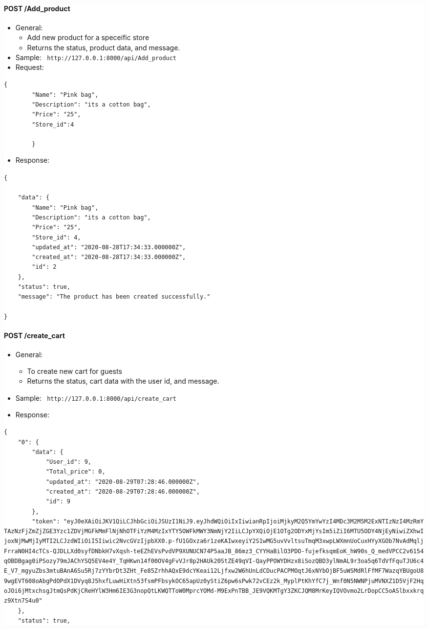  #### POST /Add_product
 - General: 
     - Add new product for a speceific store
    - Returns the status, product data, and message.
 - Sample: ```  http://127.0.0.1:8000/api/Add_product ```
 - Request:
```
{ 
        "Name": "Pink bag",
        "Description": "its a cotton bag",
        "Price": "25",
        "Store_id":4

        }
 ```
  - Response:
```
{

    "data": {
        "Name": "Pink bag",
        "Description": "its a cotton bag",
        "Price": "25",
        "Store_id": 4,
        "updated_at": "2020-08-28T17:34:33.000000Z",
        "created_at": "2020-08-28T17:34:33.000000Z",
        "id": 2
    },
    "status": true,
    "message": "The product has been created successfully."

}

```
 
 #### POST /create_cart
- General:
  - To  create new cart for guests
  - Returns the status, cart data with the user id, and message.
   
 - Sample: ```  http://127.0.0.1:8000/api/create_cart ```

  - Response:
```
{
    "0": {
        "data": {
            "User_id": 9,
            "Total_price": 0,
            "updated_at": "2020-08-29T07:28:46.000000Z",
            "created_at": "2020-08-29T07:28:46.000000Z",
            "id": 9
        },
        "token": "eyJ0eXAiOiJKV1QiLCJhbGciOiJSUzI1NiJ9.eyJhdWQiOiIxIiwianRpIjoiMjkyM2Q5YmYwYzI4MDc3M2M5M2ExNTIzNzI4MzRmYTAzNzFjZmZjZGE3Yzc1ZDVjMGFkMmFlNjNhOTFiYzM4MzIxYTY5OWFkMWY3NmNjY2IiLCJpYXQiOjE1OTg2ODYxMjYsIm5iZiI6MTU5ODY4NjEyNiwiZXhwIjoxNjMwMjIyMTI2LCJzdWIiOiI5Iiwic2NvcGVzIjpbXX0.p-fU1GOxza6r1zeKAIwxeyiY2S1wMG5uvVvltsuTmqM3xwpLWXmnUoCuxHYyXGOb7NvAdMqljFrraN0HI4cTCs-QJDLLXd0syfDNbkH7vXqsh-teEZhEVsPvdVP9XUNUCN74P5aaJB_86mz3_CYYHaBilO3PDO-fujefksqmEoK_hW90s_Q_medVPCC2v6154qOBDBgag0iPSozy79mJAChYSQ5EV4e4Y_TqHKwn14f00OV4gFvVJr8p2HAUk20StZE49qVI-QayPPOWYDHzx8iSozQBD3ylNmAL9r3oa5q6TdVfFquTJU6c4E_V7_mgyuZbs3mtuBAnA6Su5Rj7zYYbrDt3ZHt_Fe85ZrhhAQxE9dcYKeai12Ljfxw2W6hUnLdCDucPACPMOqtJ6xNYbOjBF5uWSMdRlFfMF7WazqYBUgoU89wgEVT608oAbgPdOPdX1DVyq8J5hxfLuwHiXtn53fsmPFbsykOC65apUz0yStiZ6pw6sPwk72vCEz2k_MyplPtKhYfC7j_Wnf0N5NWNPjuMVNXZ1D5VjF2HqoJOi6jMtxchsgJtmQsPdKjCReHYlW3Hm6IE3G3nopQtLKWQTToW0MprcYOMd-M9ExPnTBB_JE9VQKMTgY3ZKCJQM8MrKeyIQVOvmo2LrDopCC5oASlbxxkrqz9Xtn7S4u0"
    },
    "status": true,
```